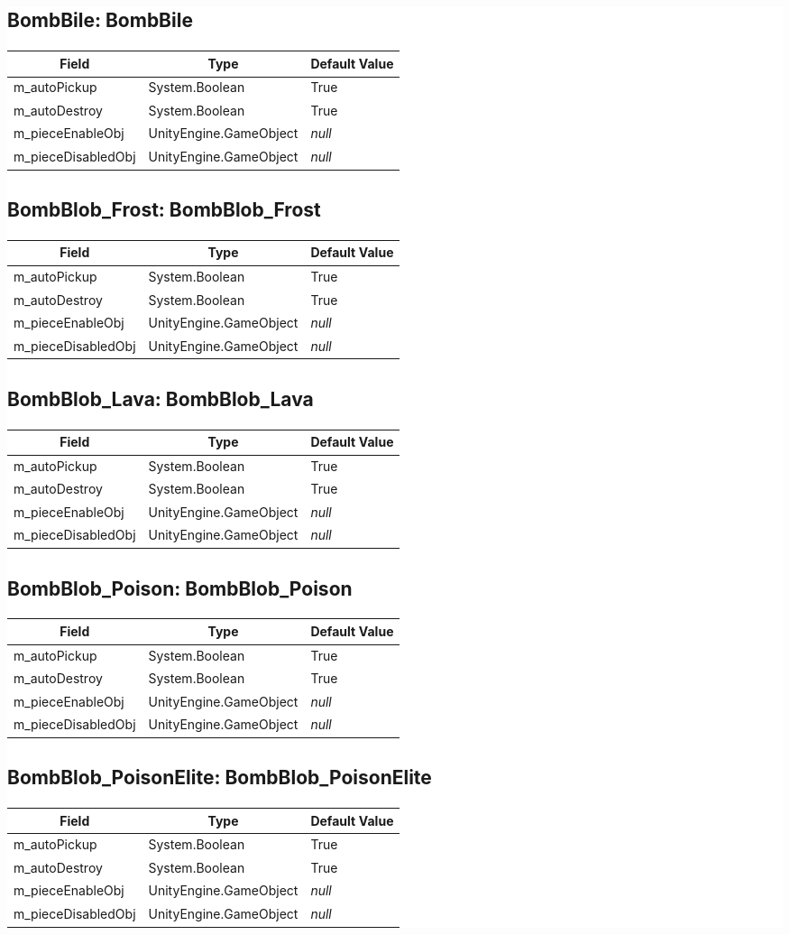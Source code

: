 ## BombBile: BombBile

|Field|Type|Default Value|
|-----|----|-------------|
|m_autoPickup|System.Boolean|True|
|m_autoDestroy|System.Boolean|True|
|m_pieceEnableObj|UnityEngine.GameObject|*null*|
|m_pieceDisabledObj|UnityEngine.GameObject|*null*|

## BombBlob_Frost: BombBlob_Frost

|Field|Type|Default Value|
|-----|----|-------------|
|m_autoPickup|System.Boolean|True|
|m_autoDestroy|System.Boolean|True|
|m_pieceEnableObj|UnityEngine.GameObject|*null*|
|m_pieceDisabledObj|UnityEngine.GameObject|*null*|

## BombBlob_Lava: BombBlob_Lava

|Field|Type|Default Value|
|-----|----|-------------|
|m_autoPickup|System.Boolean|True|
|m_autoDestroy|System.Boolean|True|
|m_pieceEnableObj|UnityEngine.GameObject|*null*|
|m_pieceDisabledObj|UnityEngine.GameObject|*null*|

## BombBlob_Poison: BombBlob_Poison

|Field|Type|Default Value|
|-----|----|-------------|
|m_autoPickup|System.Boolean|True|
|m_autoDestroy|System.Boolean|True|
|m_pieceEnableObj|UnityEngine.GameObject|*null*|
|m_pieceDisabledObj|UnityEngine.GameObject|*null*|

## BombBlob_PoisonElite: BombBlob_PoisonElite

|Field|Type|Default Value|
|-----|----|-------------|
|m_autoPickup|System.Boolean|True|
|m_autoDestroy|System.Boolean|True|
|m_pieceEnableObj|UnityEngine.GameObject|*null*|
|m_pieceDisabledObj|UnityEngine.GameObject|*null*|
